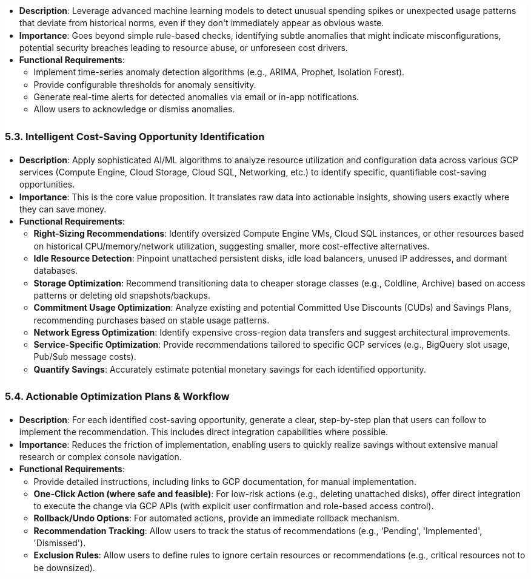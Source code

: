 *   **Description**: Leverage advanced machine learning models to detect unusual spending spikes or unexpected usage patterns that deviate from historical norms, even if they don't immediately appear as obvious waste.
*   **Importance**: Goes beyond simple rule-based checks, identifying subtle anomalies that might indicate misconfigurations, potential security breaches leading to resource abuse, or unforeseen cost drivers.
*   **Functional Requirements**:
    *   Implement time-series anomaly detection algorithms (e.g., ARIMA, Prophet, Isolation Forest).
    *   Provide configurable thresholds for anomaly sensitivity.
    *   Generate real-time alerts for detected anomalies via email or in-app notifications.
    *   Allow users to acknowledge or dismiss anomalies.

### 5.3. Intelligent Cost-Saving Opportunity Identification

*   **Description**: Apply sophisticated AI/ML algorithms to analyze resource utilization and configuration data across various GCP services (Compute Engine, Cloud Storage, Cloud SQL, Networking, etc.) to identify specific, quantifiable cost-saving opportunities.
*   **Importance**: This is the core value proposition. It translates raw data into actionable insights, showing users exactly where they can save money.
*   **Functional Requirements**:
    *   **Right-Sizing Recommendations**: Identify oversized Compute Engine VMs, Cloud SQL instances, or other resources based on historical CPU/memory/network utilization, suggesting smaller, more cost-effective alternatives.
    *   **Idle Resource Detection**: Pinpoint unattached persistent disks, idle load balancers, unused IP addresses, and dormant databases.
    *   **Storage Optimization**: Recommend transitioning data to cheaper storage classes (e.g., Coldline, Archive) based on access patterns or deleting old snapshots/backups.
    *   **Commitment Usage Optimization**: Analyze existing and potential Committed Use Discounts (CUDs) and Savings Plans, recommending purchases based on stable usage patterns.
    *   **Network Egress Optimization**: Identify expensive cross-region data transfers and suggest architectural improvements.
    *   **Service-Specific Optimization**: Provide recommendations tailored to specific GCP services (e.g., BigQuery slot usage, Pub/Sub message costs).
    *   **Quantify Savings**: Accurately estimate potential monetary savings for each identified opportunity.

### 5.4. Actionable Optimization Plans & Workflow

*   **Description**: For each identified cost-saving opportunity, generate a clear, step-by-step plan that users can follow to implement the recommendation. This includes direct integration capabilities where possible.
*   **Importance**: Reduces the friction of implementation, enabling users to quickly realize savings without extensive manual research or complex console navigation.
*   **Functional Requirements**:
    *   Provide detailed instructions, including links to GCP documentation, for manual implementation.
    *   **One-Click Action (where safe and feasible)**: For low-risk actions (e.g., deleting unattached disks), offer direct integration to execute the change via GCP APIs (with explicit user confirmation and role-based access control).
    *   **Rollback/Undo Options**: For automated actions, provide an immediate rollback mechanism.
    *   **Recommendation Tracking**: Allow users to track the status of recommendations (e.g., 'Pending', 'Implemented', 'Dismissed').
    *   **Exclusion Rules**: Allow users to define rules to ignore certain resources or recommendations (e.g., critical resources not to be downsized).
